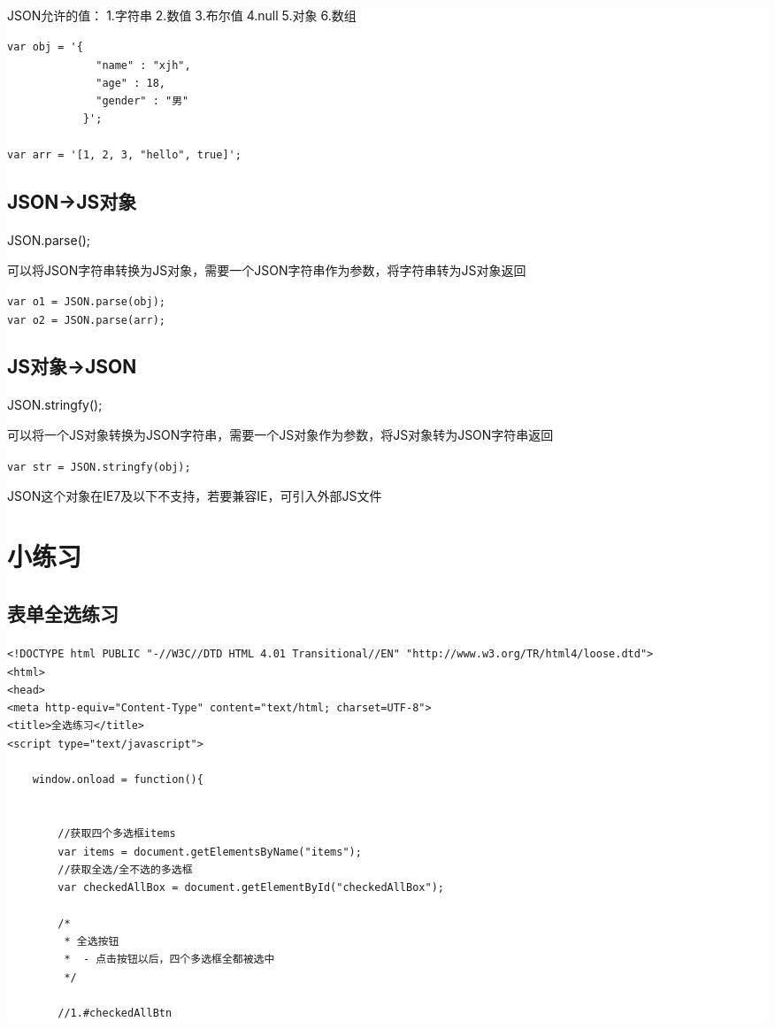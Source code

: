 JSON允许的值：
    1.字符串
    2.数值
    3.布尔值
    4.null
    5.对象
    6.数组

```
var obj = '{
              "name" : "xjh", 
              "age" : 18, 
              "gender" : "男"
            }';

var arr = '[1, 2, 3, "hello", true]';
```

## JSON→JS对象

JSON.parse();

可以将JSON字符串转换为JS对象，需要一个JSON字符串作为参数，将字符串转为JS对象返回

```
var o1 = JSON.parse(obj);
var o2 = JSON.parse(arr);
```

## JS对象→JSON

JSON.stringfy();

可以将一个JS对象转换为JSON字符串，需要一个JS对象作为参数，将JS对象转为JSON字符串返回

`var str = JSON.stringfy(obj);`

JSON这个对象在IE7及以下不支持，若要兼容IE，可引入外部JS文件

# 小练习
## 表单全选练习

```
<!DOCTYPE html PUBLIC "-//W3C//DTD HTML 4.01 Transitional//EN" "http://www.w3.org/TR/html4/loose.dtd">
<html>
<head>
<meta http-equiv="Content-Type" content="text/html; charset=UTF-8">
<title>全选练习</title>
<script type="text/javascript">

	window.onload = function(){
		
		
		//获取四个多选框items
		var items = document.getElementsByName("items");
		//获取全选/全不选的多选框
		var checkedAllBox = document.getElementById("checkedAllBox");
		
		/*
		 * 全选按钮
		 * 	- 点击按钮以后，四个多选框全都被选中
		 */
		
		//1.#checkedAllBtn
```